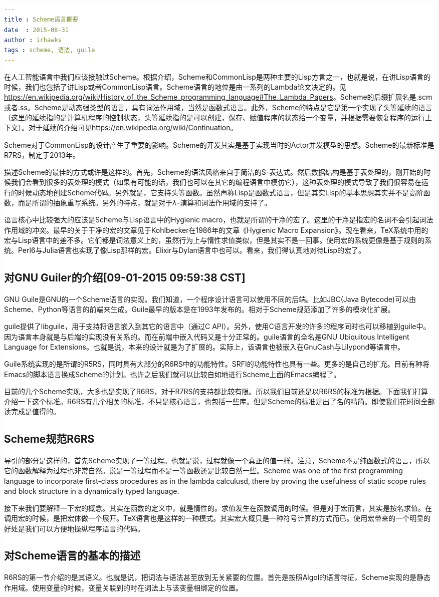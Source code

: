 ```yaml
---
title : Scheme语言概要
date  : 2015-08-31
author : irhawks
tags : scheme, 语法, guile
---
```


在人工智能语言中我们应该接触过Scheme。根据介绍，Scheme和CommonLisp是两种主要的Lisp方言之一，也就是说，在讲Lisp语言的时候，我们也包括了讲Lisp或者CommonLisp语言。Scheme语言的地位是由一系列的Lambda论文决定的。见<https://en.wikipedia.org/wiki/History_of_the_Scheme_programming_language#The_Lambda_Papers>。Scheme的后缀扩展名是.scm或者.ss。Scheme是动态强类型的语言，具有词法作用域，当然是函数式语言。此外，Scheme的特点是它是第一个实现了头等延续的语言（这里的延续指的是计算机程序的控制状态，头等延续指的是可以创建，保存、赋值程序的状态给一个变量，并根据需要恢复程序的运行上下文）。对于延续的介绍可见<https://en.wikipedia.org/wiki/Continuation>。

Scheme对于CommonLisp的设计产生了重要的影响。Scheme的开发其实是基于实现当时的Actor并发模型的思想。Scheme的最新标准是R7RS，制定于2013年。

描述Scheme的最佳的方式或许是这样的。首先，Scheme的语法风格来自于简洁的S-表达式。然后数据结构是基于表处理的，刚开始的时候我们会看到很多的表处理的模式（如果有可能的话，我们也可以在其它的编程语言中模仿它），这种表处理的模式导致了我们很容易在运行的时候动态地创建Scheme代码。另外就是，它支持头等函数。虽然声称Lisp是函数式语言，但是其实Lisp的基本思想其实并不是高阶函数，而是所谓的抽象重写系统。另外的特点，就是对于$\lambda$-演算和词法作用域的支持了。

语言核心中比较强大的应该是Scheme与Lisp语言中的Hygienic macro，也就是所谓的干净的宏了。这里的干净是指宏的名词不会引起词法作用域的冲突。最早的关于干净的宏的文章见于Kohlbecker在1986年的文章《Hygienic Macro Expansion》。现在看来，TeX系统中用的宏与Lisp语言中的差不多。它们都是词法意义上的，虽然行为上与惰性求值类似，但是其实不是一回事。使用宏的系统更像是基于规则的系统。Perl6与Julia语言也实现了像Lisp那样的宏。Elixir与Dylan语言中也可以。看来，我们得认真地对待Lisp的宏了。


对GNU Guiler的介绍[09-01-2015 09:59:38 CST]
---------------------------------------------------------

GNU Guile是GNU的一个Scheme语言的实现。我们知道，一个程序设计语言可以使用不同的后端。比如JBC(Java Bytecode)可以由Scheme、Python等语言的前端来生成。Guile最早的版本是在1993年发布的。相对于Scheme规范添加了许多的模块化扩展。

guile提供了libguile，用于支持将语言嵌入到其它的语言中（通过C API）。另外，使用C语言开发的许多的程序同时也可以移植到guile中。因为语言本身就是与后端的实现没有关系的。而在前端中嵌入代码又是十分正常的。guile语言的全名是GNU Ubiquitous Intelligent Language for Extensions。也就是说，本来的设计就是为了扩展的。实际上，该语言也被嵌入在GnuCash与Lilypond等语言中。

Guile系统实现的是所谓的R5RS，同时具有大部分的R6RS中的功能特性。SRFI的功能特性也具有一些。更多的是自己的扩充。目前有种将Emacs的脚本语言换成Scheme的计划。也许之后我们就可以比较自如地进行Scheme上面的Emacs编程了。

目前的几个Scheme实现，大多也是实现了R6RS，对于R7RS的支持都比较有限。所以我们目前还是以R6RS的标准为根据。下面我们打算介绍一下这个标准。R6RS有几个相关的标准，不只是核心语言，也包括一些库。但是Scheme的标准是出了名的精简。即使我们花时间全部读完成是值得的。


Scheme规范R6RS
------------------------------------------------------

导引的部分是这样的，首先Scheme实现了一等过程。也就是说，过程就像一个真正的值一样。注意，Scheme不是纯函数式的语言，所以它的函数解释为过程也非常自然。说是一等过程而不是一等函数还是比较自然一些。Scheme was one of the first programming language to incorporate first-class procedures as in the lambda calculusd, there by proving the usefulness of static scope rules and block structure in a dynamically typed language.

接下来我们要解释一下宏的概念。其实在函数的定义中，就是惰性的。求值发生在函数调用的时候。但是对于宏而言，其实是按名求值。在调用宏的时候，是把宏体做一个展开。TeX语言也是这样的一种模式。其实宏大概只是一种符号计算的方式而已。使用宏带来的一个明显的好处是我们可以方便地操纵程序语言的代码。

对Scheme语言的基本的描述
------------------------------------------------------

R6RS的第一节介绍的是其语义。也就是说，把词法与语法甚至放到无关紧要的位置。首先是按照Algol的语言特征，Scheme实现的是静态作用域。使用变量的时候，变量关联到的时在词法上与该变量相绑定的位置。
